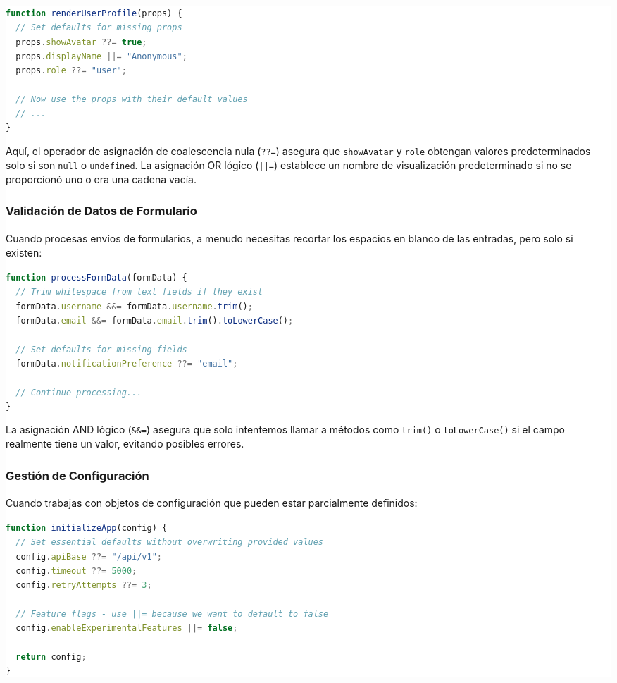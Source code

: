 ```javascript
function renderUserProfile(props) {
  // Set defaults for missing props
  props.showAvatar ??= true;
  props.displayName ||= "Anonymous";
  props.role ??= "user";

  // Now use the props with their default values
  // ...
}
```

Aquí, el operador de asignación de coalescencia nula (`??=`) asegura que `showAvatar` y `role` obtengan valores predeterminados solo si son `null` o `undefined`. La asignación OR lógico (`||=`) establece un nombre de visualización predeterminado si no se proporcionó uno o era una cadena vacía.

### Validación de Datos de Formulario

Cuando procesas envíos de formularios, a menudo necesitas recortar los espacios en blanco de las entradas, pero solo si existen:

```javascript
function processFormData(formData) {
  // Trim whitespace from text fields if they exist
  formData.username &&= formData.username.trim();
  formData.email &&= formData.email.trim().toLowerCase();

  // Set defaults for missing fields
  formData.notificationPreference ??= "email";

  // Continue processing...
}
```

La asignación AND lógico (`&&=`) asegura que solo intentemos llamar a métodos como `trim()` o `toLowerCase()` si el campo realmente tiene un valor, evitando posibles errores.

### Gestión de Configuración

Cuando trabajas con objetos de configuración que pueden estar parcialmente definidos:

```javascript
function initializeApp(config) {
  // Set essential defaults without overwriting provided values
  config.apiBase ??= "/api/v1";
  config.timeout ??= 5000;
  config.retryAttempts ??= 3;

  // Feature flags - use ||= because we want to default to false
  config.enableExperimentalFeatures ||= false;

  return config;
}
```
